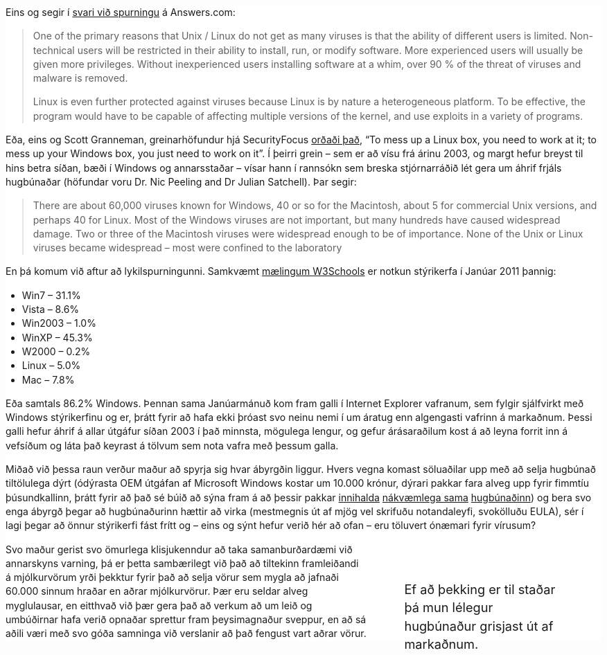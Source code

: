 Eins og segir í [svari við spurningu][5] á Answers.com:

> One of the primary reasons that Unix / Linux do not get as many viruses is that the ability of different users is limited. Non-technical users will be restricted in their ability to install, run, or modify software. More experienced users will usually be given more privileges. Without inexperienced users installing software at a whim, over 90 % of the threat of viruses and malware is removed.
> 
> Linux is even further protected against viruses because Linux is by nature a heterogeneous platform. To be effective, the program would have to be capable of affecting multiple versions of the kernel, and use exploits in a variety of programs.

Eða, eins og Scott Granneman, greinarhöfundur hjá SecurityFocus [orðaði það][6], &#8220;To mess up a Linux box, you need to work at it; to mess up your Windows box, you just need to work on it&#8221;. Í þeirri grein &#8211; sem er að vísu frá árinu 2003, og margt hefur breyst til hins betra síðan, bæði í Windows og annarsstaðar &#8211; vísar hann í rannsókn sem breska stjórnarráðið lét gera um áhrif frjáls hugbúnaðar (höfundar voru Dr. Nic Peeling and Dr Julian Satchell). Þar segir:

> There are about 60,000 viruses known for Windows, 40 or so for the Macintosh, about 5 for commercial Unix versions, and perhaps 40 for Linux. Most of the Windows viruses are not important, but many hundreds have caused widespread damage. Two or three of the Macintosh viruses were widespread enough to be of importance. None of the Unix or Linux viruses became widespread &#8211; most were confined to the laboratory

En þá komum við aftur að lykilspurningunni. Samkvæmt [mælingum W3Schools][7] er notkun stýrikerfa í Janúar 2011 þannig:

*   Win7 &#8211; 31.1%
*   Vista &#8211; 8.6%
*   Win2003 &#8211; 1.0%
*   WinXP &#8211; 45.3%
*   W2000 &#8211; 0.2%
*   Linux &#8211; 5.0%
*   Mac &#8211; 7.8%

Eða samtals 86.2% Windows. Þennan sama Janúarmánuð kom fram galli í Internet Explorer vafranum, sem fylgir sjálfvirkt með Windows stýrikerfinu og er, þrátt fyrir að hafa ekki þróast svo neinu nemi í um áratug enn algengasti vafrinn á markaðnum. Þessi galli hefur áhrif á allar útgáfur síðan 2003 í það minnsta, mögulega lengur, og gefur árásaraðilum kost á að leyna forrit inn á vefsíðum og láta það keyrast á tölvum sem nota vafra með þessum galla.

Miðað við þessa raun verður maður að spyrja sig hvar ábyrgðin liggur. Hvers vegna komast söluaðilar upp með að selja hugbúnað tiltölulega dýrt (ódýrasta OEM útgáfan af Microsoft Windows kostar um 10.000 krónur, dýrari pakkar fara alveg upp fyrir fimmtíu þúsundkallinn, þrátt fyrir að það sé búið að sýna fram á að þessir pakkar [innihalda][8] [nákvæmlega sama][9] [hugbúnaðinn][10]) og bera svo enga ábyrgð þegar að hugbúnaðurinn hættir að virka (mestmegnis út af mjög vel skrifuðu notandaleyfi, svokölluðu EULA), sér í lagi þegar að önnur stýrikerfi fást frítt og &#8211; eins og sýnt hefur verið hér að ofan &#8211; eru töluvert ónæmari fyrir vírusum?

<div style="float: right; width: 230px; font-size: 130%; margin: 3em;">
  Ef að þekking er til staðar þá mun lélegur hugbúnaður grisjast út af markaðnum.
</div>

Svo maður gerist svo ömurlega klisjukenndur að taka samanburðardæmi við annarskyns varning, þá er þetta sambærilegt við það að tiltekinn framleiðandi á mjólkurvörum yrði þekktur fyrir það að selja vörur sem mygla að jafnaði 60.000 sinnum hraðar en aðrar mjólkurvörur. Þær eru seldar alveg myglulausar, en eitthvað við þær gera það að verkum að um leið og umbúðirnar hafa verið opnaðar sprettur fram þeysimagnaður sveppur, en að sá aðili væri með svo góða samninga við verslanir að það fengust vart aðrar vörur.


 [1]: http://www.mbl.is/frettir/innlent/2011/02/17/bannad_ad_auglysa_enga_virusa/
 [2]: http://neytendastofa.is/lisalib/getfile.aspx?itemid=2566
 [3]: http://www.althingi.is/lagas/nuna/2005057.html
 [4]: http://www.securelist.com/en/analysis/204792052/Kaspersky_Security_Bulletin_Statistics_2008
 [5]: http://wiki.answers.com/Q/Why_is_the_Unix_operating_system_virus_free
 [6]: http://www.theregister.co.uk/2003/10/06/linux_vs_windows_viruses/
 [7]: http://www.w3schools.com/browsers/browsers_os.asp
 [8]: http://www.geekzone.co.nz/foobar/6207
 [9]: http://wiki.mako.cc/Antifeatures
 [10]: http://www.microsoft.com/windows/windows-7/compare/starter.aspx
 [11]: http://www.ted.com/talks/burt_rutan_sees_the_future_of_space.html